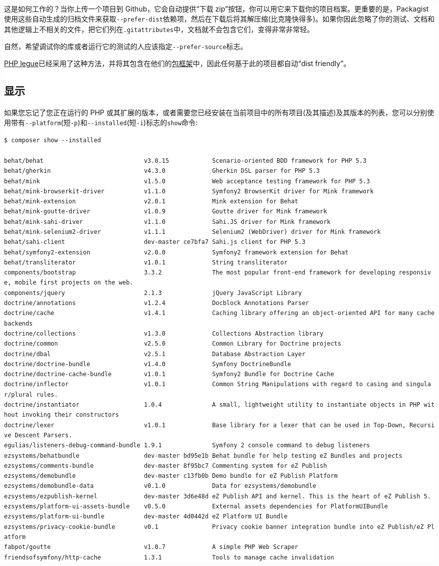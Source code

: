 这是如何工作的？当你上传一个项目到 Github，它会自动提供“下载 zip”按钮，你可以用它来下载你的项目档案。更重要的是，Packagist 使用这些自动生成的归档文件来获取`--prefer-dist`依赖项，然后在下载后将其解压缩(比克隆快得多)。如果你因此忽略了你的测试、文档和其他逻辑上不相关的文件，把它们列在`.gitattributes`中，文档就不会包含它们，变得非常非常轻。

自然，希望调试你的库或者运行它的测试的人应该指定`--prefer-source`标志。

[PHP legue](http://thephpleague.com/)已经采用了这种方法，并将其包含在他们的[包框架](https://github.com/thephpleague/skeleton/blob/master/.gitattributes)中，因此任何基于此的项目都自动“dist friendly”。

## 显示

如果您忘记了您正在运行的 PHP 或其扩展的版本，或者需要您已经安装在当前项目中的所有项目(及其描述)及其版本的列表，您可以分别使用带有`--platform`(短`-p`)和`--installed`(短`-i`)标志的`show`命令:

```
$ composer show --installed

behat/behat                            v3.0.15            Scenario-oriented BDD framework for PHP 5.3
behat/gherkin                          v4.3.0             Gherkin DSL parser for PHP 5.3
behat/mink                             v1.5.0             Web acceptance testing framework for PHP 5.3
behat/mink-browserkit-driver           v1.1.0             Symfony2 BrowserKit driver for Mink framework
behat/mink-extension                   v2.0.1             Mink extension for Behat
behat/mink-goutte-driver               v1.0.9             Goutte driver for Mink framework
behat/mink-sahi-driver                 v1.1.0             Sahi.JS driver for Mink framework
behat/mink-selenium2-driver            v1.1.1             Selenium2 (WebDriver) driver for Mink framework
behat/sahi-client                      dev-master ce7bfa7 Sahi.js client for PHP 5.3
behat/symfony2-extension               v2.0.0             Symfony2 framework extension for Behat
behat/transliterator                   v1.0.1             String transliterator
components/bootstrap                   3.3.2              The most popular front-end framework for developing responsive, mobile first projects on the web.
components/jquery                      2.1.3              jQuery JavaScript Library
doctrine/annotations                   v1.2.4             Docblock Annotations Parser
doctrine/cache                         v1.4.1             Caching library offering an object-oriented API for many cache backends
doctrine/collections                   v1.3.0             Collections Abstraction library
doctrine/common                        v2.5.0             Common Library for Doctrine projects
doctrine/dbal                          v2.5.1             Database Abstraction Layer
doctrine/doctrine-bundle               v1.4.0             Symfony DoctrineBundle
doctrine/doctrine-cache-bundle         v1.0.1             Symfony2 Bundle for Doctrine Cache
doctrine/inflector                     v1.0.1             Common String Manipulations with regard to casing and singular/plural rules.
doctrine/instantiator                  1.0.4              A small, lightweight utility to instantiate objects in PHP without invoking their constructors
doctrine/lexer                         v1.0.1             Base library for a lexer that can be used in Top-Down, Recursive Descent Parsers.
egulias/listeners-debug-command-bundle 1.9.1              Symfony 2 console command to debug listeners
ezsystems/behatbundle                  dev-master bd95e1b Behat bundle for help testing eZ Bundles and projects
ezsystems/comments-bundle              dev-master 8f95bc7 Commenting system for eZ Publish
ezsystems/demobundle                   dev-master c13fb0b Demo bundle for eZ Publish Platform
ezsystems/demobundle-data              v0.1.0             Data for ezsystems/demobundle
ezsystems/ezpublish-kernel             dev-master 3d6e48d eZ Publish API and kernel. This is the heart of eZ Publish 5.
ezsystems/platform-ui-assets-bundle    v0.5.0             External assets dependencies for PlatformUIBundle
ezsystems/platform-ui-bundle           dev-master 4d0442d eZ Platform UI Bundle
ezsystems/privacy-cookie-bundle        v0.1               Privacy cookie banner integration bundle into eZ Publish/eZ Platform
fabpot/goutte                          v1.0.7             A simple PHP Web Scraper
friendsofsymfony/http-cache            1.3.1              Tools to manage cache invalidation
```